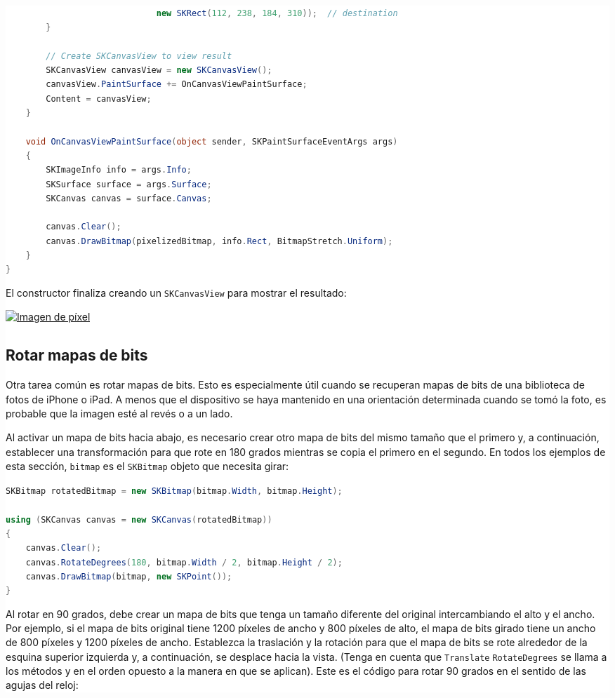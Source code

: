```csharp
                              new SKRect(112, 238, 184, 310));  // destination
        }

        // Create SKCanvasView to view result
        SKCanvasView canvasView = new SKCanvasView();
        canvasView.PaintSurface += OnCanvasViewPaintSurface;
        Content = canvasView;
    }

    void OnCanvasViewPaintSurface(object sender, SKPaintSurfaceEventArgs args)
    {
        SKImageInfo info = args.Info;
        SKSurface surface = args.Surface;
        SKCanvas canvas = surface.Canvas;

        canvas.Clear();
        canvas.DrawBitmap(pixelizedBitmap, info.Rect, BitmapStretch.Uniform);
    }
}
```

El constructor finaliza creando un `SKCanvasView` para mostrar el resultado:

[![Imagen de píxel](drawing-images/PixelizeImage.png "Imagen de píxel")](drawing-images/PixelizeImage-Large.png#lightbox)

## <a name="rotating-bitmaps"></a>Rotar mapas de bits

Otra tarea común es rotar mapas de bits. Esto es especialmente útil cuando se recuperan mapas de bits de una biblioteca de fotos de iPhone o iPad. A menos que el dispositivo se haya mantenido en una orientación determinada cuando se tomó la foto, es probable que la imagen esté al revés o a un lado.

Al activar un mapa de bits hacia abajo, es necesario crear otro mapa de bits del mismo tamaño que el primero y, a continuación, establecer una transformación para que rote en 180 grados mientras se copia el primero en el segundo. En todos los ejemplos de esta sección, `bitmap` es el `SKBitmap` objeto que necesita girar:

```csharp
SKBitmap rotatedBitmap = new SKBitmap(bitmap.Width, bitmap.Height);

using (SKCanvas canvas = new SKCanvas(rotatedBitmap))
{
    canvas.Clear();
    canvas.RotateDegrees(180, bitmap.Width / 2, bitmap.Height / 2);
    canvas.DrawBitmap(bitmap, new SKPoint());
}
```

Al rotar en 90 grados, debe crear un mapa de bits que tenga un tamaño diferente del original intercambiando el alto y el ancho. Por ejemplo, si el mapa de bits original tiene 1200 píxeles de ancho y 800 píxeles de alto, el mapa de bits girado tiene un ancho de 800 píxeles y 1200 píxeles de ancho. Establezca la traslación y la rotación para que el mapa de bits se rote alrededor de la esquina superior izquierda y, a continuación, se desplace hacia la vista. (Tenga en cuenta que `Translate` `RotateDegrees` se llama a los métodos y en el orden opuesto a la manera en que se aplican). Este es el código para rotar 90 grados en el sentido de las agujas del reloj:
